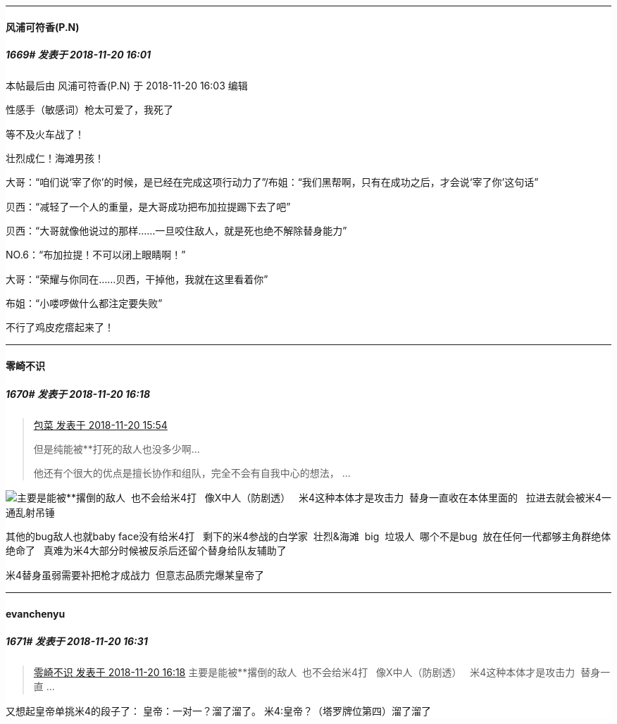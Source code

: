 
-----

####  风浦可符香(P.N)  
##### 1669#       发表于 2018-11-20 16:01


 本帖最后由 风浦可符香(P.N) 于 2018-11-20 16:03 编辑 

性感手（敏感词）枪太可爱了，我死了


等不及火车战了！

壮烈成仁！海滩男孩！

大哥：“咱们说‘宰了你’的时候，是已经在完成这项行动力了”/布姐：“我们黑帮啊，只有在成功之后，才会说‘宰了你’这句话”

贝西：“减轻了一个人的重量，是大哥成功把布加拉提踢下去了吧”

贝西：“大哥就像他说过的那样……一旦咬住敌人，就是死也绝不解除替身能力”

NO.6：“布加拉提！不可以闭上眼睛啊！”

大哥：“荣耀与你同在……贝西，干掉他，我就在这里看着你”

布姐：“小喽啰做什么都注定要失败”


不行了鸡皮疙瘩起来了！


-----

####  零崎不识  
##### 1670#       发表于 2018-11-20 16:18


<blockquote><a href="httphttps://bbs.saraba1st.com/2b/forum.php?mod=redirect&amp;goto=findpost&amp;pid=41660658&amp;ptid=1574553" target="_blank">包菜 发表于 2018-11-20 15:54</a>

但是纯能被**打死的敌人也没多少啊…

他还有个很大的优点是擅长协作和组队，完全不会有自我中心的想法， ...</blockquote>
<img src="https://static.saraba1st.com/image/smiley/face2017/001.png" referrerpolicy="no-referrer">主要是能被**撂倒的敌人  也不会给米4打   像X中人（防剧透）   米4这种本体才是攻击力  替身一直收在本体里面的   拉进去就会被米4一通乱射吊锤

其他的bug敌人也就baby face没有给米4打   剩下的米4参战的白学家  壮烈&amp;海滩  big  垃圾人  哪个不是bug  放在任何一代都够主角群绝体绝命了   真难为米4大部分时候被反杀后还留个替身给队友辅助了

米4替身虽弱需要补把枪才成战力  但意志品质完爆某皇帝了 


-----

####  evanchenyu  
##### 1671#       发表于 2018-11-20 16:31


<blockquote><a href="httphttps://bbs.saraba1st.com/2b/forum.php?mod=redirect&amp;goto=findpost&amp;pid=41660951&amp;ptid=1574553" target="_blank">零崎不识 发表于 2018-11-20 16:18</a>
主要是能被**撂倒的敌人  也不会给米4打   像X中人（防剧透）   米4这种本体才是攻击力  替身一直 ...</blockquote>
又想起皇帝单挑米4的段子了：
皇帝：一对一？溜了溜了。
米4:皇帝？（塔罗牌位第四）溜了溜了
